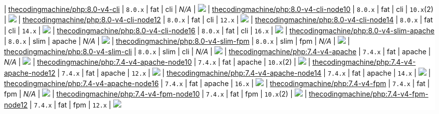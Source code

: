 | [thecodingmachine/php:8.0-v4-cli](https://github.com/thecodingmachine/docker-images-php/blob/v4/Dockerfile.cli)                                                                 | `8.0.x` | fat  | cli      | *N/A*                                                | [![](https://images.microbadger.com/badges/image/thecodingmachine/php:8.0-v4-cli.svg)](https://microbadger.com/images/thecodingmachine/php:8.0-v4-cli)
| [thecodingmachine/php:8.0-v4-cli-node10](https://github.com/thecodingmachine/docker-images-php/blob/v4/Dockerfile.cli.node10)       | `8.0.x` | fat  | cli      | `10.x`(2)  | [![](https://images.microbadger.com/badges/image/thecodingmachine/php:8.0-v4-cli-node10.svg)](https://microbadger.com/images/thecodingmachine/php:8.0-v4-cli-node10)
| [thecodingmachine/php:8.0-v4-cli-node12](https://github.com/thecodingmachine/docker-images-php/blob/v4/Dockerfile.cli.node12)       | `8.0.x` | fat  | cli      | `12.x`  | [![](https://images.microbadger.com/badges/image/thecodingmachine/php:8.0-v4-cli-node12.svg)](https://microbadger.com/images/thecodingmachine/php:8.0-v4-cli-node12)
| [thecodingmachine/php:8.0-v4-cli-node14](https://github.com/thecodingmachine/docker-images-php/blob/v4/Dockerfile.cli.node14)       | `8.0.x` | fat  | cli      | `14.x`  | [![](https://images.microbadger.com/badges/image/thecodingmachine/php:8.0-v4-cli-node14.svg)](https://microbadger.com/images/thecodingmachine/php:8.0-v4-cli-node14)
| [thecodingmachine/php:8.0-v4-cli-node16](https://github.com/thecodingmachine/docker-images-php/blob/v4/Dockerfile.cli.node16)       | `8.0.x` | fat  | cli      | `16.x`  | [![](https://images.microbadger.com/badges/image/thecodingmachine/php:8.0-v4-cli-node16.svg)](https://microbadger.com/images/thecodingmachine/php:8.0-v4-cli-node16)
| [thecodingmachine/php:8.0-v4-slim-apache](https://github.com/thecodingmachine/docker-images-php/blob/v4/Dockerfile.slim.apache)                                                 | `8.0.x` | slim | apache   | *N/A*                                                | [![](https://images.microbadger.com/badges/image/thecodingmachine/php:8.0-v4-slim-apache.svg)](https://microbadger.com/images/thecodingmachine/php:8.0-v4-slim-apache)
| [thecodingmachine/php:8.0-v4-slim-fpm](https://github.com/thecodingmachine/docker-images-php/blob/v4/Dockerfile.slim.fpm)                                                                | `8.0.x` | slim | fpm      | *N/A*                                                | [![](https://images.microbadger.com/badges/image/thecodingmachine/php:8.0-v4-slim-fpm.svg)](https://microbadger.com/images/thecodingmachine/php:8.0-v4-slim-fpm)
| [thecodingmachine/php:8.0-v4-slim-cli](https://github.com/thecodingmachine/docker-images-php/blob/v4/Dockerfile.slim.cli)                                                                | `8.0.x` | slim | cli      | *N/A*                                                | [![](https://images.microbadger.com/badges/image/thecodingmachine/php:8.0-v4-slim-cli.svg)](https://microbadger.com/images/thecodingmachine/php:8.0-v4-slim-cli)
| [thecodingmachine/php:7.4-v4-apache](https://github.com/thecodingmachine/docker-images-php/blob/v4/Dockerfile.apache)                                        | `7.4.x` | fat  | apache   | *N/A*                                                | [![](https://images.microbadger.com/badges/image/thecodingmachine/php:7.4-v4-apache.svg)](https://microbadger.com/images/thecodingmachine/php:7.4-v4-apache)
| [thecodingmachine/php:7.4-v4-apache-node10](https://github.com/thecodingmachine/docker-images-php/blob/v4/Dockerfile.apache.node10) | `7.4.x` | fat  | apache   | `10.x`(2)  | [![](https://images.microbadger.com/badges/image/thecodingmachine/php:7.4-v4-apache-node10.svg)](https://microbadger.com/images/thecodingmachine/php:7.4-v4-apache-node10)
| [thecodingmachine/php:7.4-v4-apache-node12](https://github.com/thecodingmachine/docker-images-php/blob/v4/Dockerfile.apache.node12) | `7.4.x` | fat  | apache   | `12.x`  | [![](https://images.microbadger.com/badges/image/thecodingmachine/php:7.4-v4-apache-node12.svg)](https://microbadger.com/images/thecodingmachine/php:7.4-v4-apache-node12)
| [thecodingmachine/php:7.4-v4-apache-node14](https://github.com/thecodingmachine/docker-images-php/blob/v4/Dockerfile.apache.node14) | `7.4.x` | fat  | apache   | `14.x`  | [![](https://images.microbadger.com/badges/image/thecodingmachine/php:7.4-v4-apache-node14.svg)](https://microbadger.com/images/thecodingmachine/php:7.4-v4-apache-node14)
| [thecodingmachine/php:7.4-v4-apache-node16](https://github.com/thecodingmachine/docker-images-php/blob/v4/Dockerfile.apache.node16) | `7.4.x` | fat  | apache   | `16.x`  | [![](https://images.microbadger.com/badges/image/thecodingmachine/php:7.4-v4-apache-node16.svg)](https://microbadger.com/images/thecodingmachine/php:7.4-v4-apache-node16)
| [thecodingmachine/php:7.4-v4-fpm](https://github.com/thecodingmachine/docker-images-php/blob/v4/Dockerfile.fpm)                                                                 | `7.4.x` | fat  | fpm      | *N/A*                                                | [![](https://images.microbadger.com/badges/image/thecodingmachine/php:7.4-v4-fpm.svg)](https://microbadger.com/images/thecodingmachine/php:7.4-v4-fpm)
| [thecodingmachine/php:7.4-v4-fpm-node10](https://github.com/thecodingmachine/docker-images-php/blob/v4/Dockerfile.fpm.node10)       | `7.4.x` | fat  | fpm      | `10.x`(2)  | [![](https://images.microbadger.com/badges/image/thecodingmachine/php:7.4-v4-fpm-node10.svg)](https://microbadger.com/images/thecodingmachine/php:7.4-v4-fpm-node10)
| [thecodingmachine/php:7.4-v4-fpm-node12](https://github.com/thecodingmachine/docker-images-php/blob/v4/Dockerfile.fpm.node12)       | `7.4.x` | fat  | fpm      | `12.x`  | [![](https://images.microbadger.com/badges/image/thecodingmachine/php:7.4-v4-fpm-node12.svg)](https://microbadger.com/images/thecodingmachine/php:7.4-v4-fpm-node12)